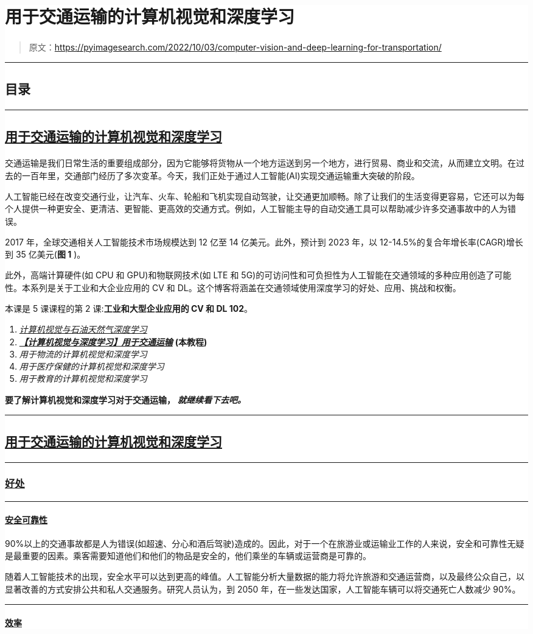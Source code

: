 # 用于交通运输的计算机视觉和深度学习

> 原文：<https://pyimagesearch.com/2022/10/03/computer-vision-and-deep-learning-for-transportation/>

* * *

## **目录**

* * *

## [**用于交通运输的计算机视觉和深度学习**](#TOC)

交通运输是我们日常生活的重要组成部分，因为它能够将货物从一个地方运送到另一个地方，进行贸易、商业和交流，从而建立文明。在过去的一百年里，交通部门经历了多次变革。今天，我们正处于通过人工智能(AI)实现交通运输重大突破的阶段。

人工智能已经在改变交通行业，让汽车、火车、轮船和飞机实现自动驾驶，让交通更加顺畅。除了让我们的生活变得更容易，它还可以为每个人提供一种更安全、更清洁、更智能、更高效的交通方式。例如，人工智能主导的自动交通工具可以帮助减少许多交通事故中的人为错误。

2017 年，全球交通相关人工智能技术市场规模达到 12 亿至 14 亿美元。此外，预计到 2023 年，以 12-14.5%的复合年增长率(CAGR)增长到 35 亿美元(**图 1** )。

此外，高端计算硬件(如 CPU 和 GPU)和物联网技术(如 LTE 和 5G)的可访问性和可负担性为人工智能在交通领域的多种应用创造了可能性。本系列是关于工业和大企业应用的 CV 和 DL。这个博客将涵盖在交通领域使用深度学习的好处、应用、挑战和权衡。

本课是 5 课课程的第 2 课:**工业和大型企业应用的 CV 和 DL 102**。

1.  [*计算机视觉与石油天然气深度学习*](https://pyimg.co/zfg51)
2.  [***【计算机视觉与深度学习】用于交通运输***](https://pyimg.co/1u4c9) **(本教程)**
3.  *用于物流的计算机视觉和深度学习*
4.  *用于医疗保健的计算机视觉和深度学习*
5.  *用于教育的计算机视觉和深度学习*

**要了解计算机视觉和深度学习对于交通运输，** ***就继续看下去吧。***

* * *

## [**用于交通运输的计算机视觉和深度学习**](#TOC)

* * *

### [**好处**](#TOC)

* * *

#### [**安全可靠性**](#TOC)

90%以上的交通事故都是人为错误(如超速、分心和酒后驾驶)造成的。因此，对于一个在旅游业或运输业工作的人来说，安全和可靠性无疑是最重要的因素。乘客需要知道他们和他们的物品是安全的，他们乘坐的车辆或运营商是可靠的。

随着人工智能技术的出现，安全水平可以达到更高的峰值。人工智能分析大量数据的能力将允许旅游和交通运营商，以及最终公众自己，以显著改善的方式安排公共和私人交通服务。研究人员认为，到 2050 年，在一些发达国家，人工智能车辆可以将交通死亡人数减少 90%。

* * *

#### [**效率**](#TOC)
